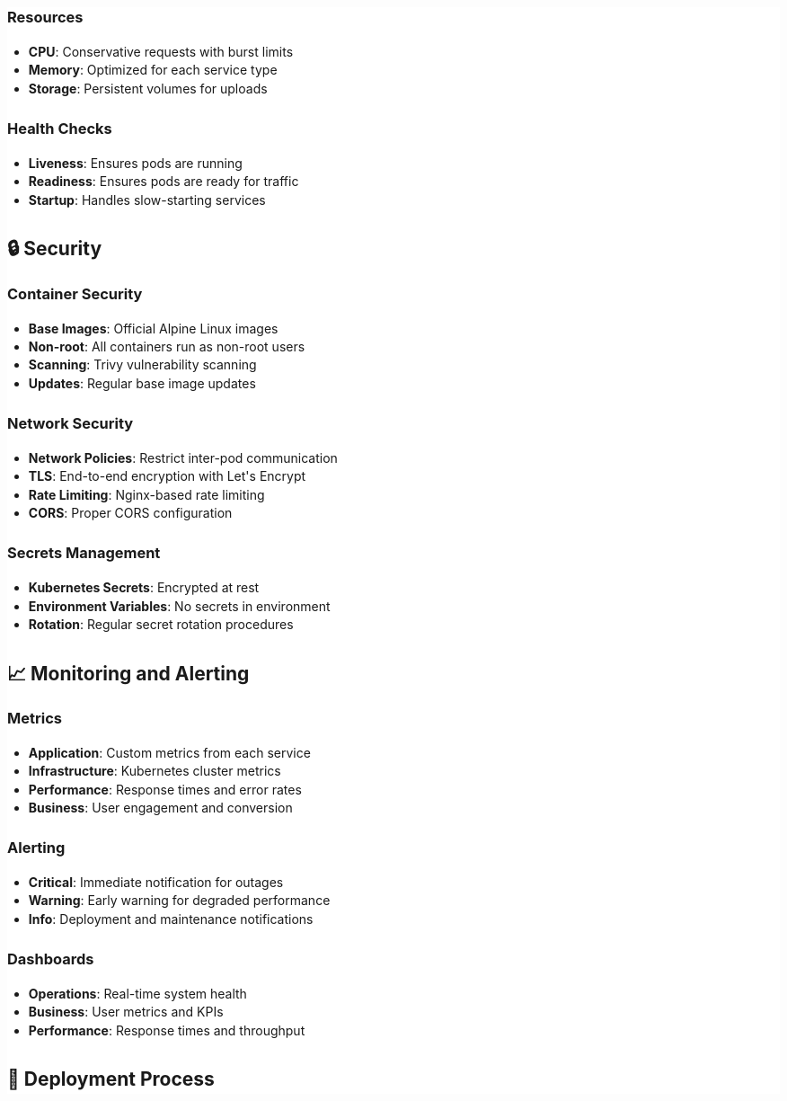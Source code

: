 ### Resources
- **CPU**: Conservative requests with burst limits
- **Memory**: Optimized for each service type
- **Storage**: Persistent volumes for uploads

### Health Checks
- **Liveness**: Ensures pods are running
- **Readiness**: Ensures pods are ready for traffic
- **Startup**: Handles slow-starting services

## 🔒 Security

### Container Security
- **Base Images**: Official Alpine Linux images
- **Non-root**: All containers run as non-root users
- **Scanning**: Trivy vulnerability scanning
- **Updates**: Regular base image updates

### Network Security
- **Network Policies**: Restrict inter-pod communication
- **TLS**: End-to-end encryption with Let's Encrypt
- **Rate Limiting**: Nginx-based rate limiting
- **CORS**: Proper CORS configuration

### Secrets Management
- **Kubernetes Secrets**: Encrypted at rest
- **Environment Variables**: No secrets in environment
- **Rotation**: Regular secret rotation procedures

## 📈 Monitoring and Alerting

### Metrics
- **Application**: Custom metrics from each service
- **Infrastructure**: Kubernetes cluster metrics
- **Performance**: Response times and error rates
- **Business**: User engagement and conversion

### Alerting
- **Critical**: Immediate notification for outages
- **Warning**: Early warning for degraded performance
- **Info**: Deployment and maintenance notifications

### Dashboards
- **Operations**: Real-time system health
- **Business**: User metrics and KPIs
- **Performance**: Response times and throughput

## 🚀 Deployment Process
